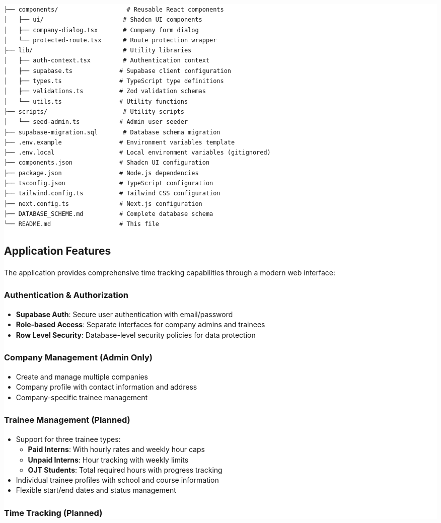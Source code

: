 ```
├── components/                   # Reusable React components
│   ├── ui/                      # Shadcn UI components
│   ├── company-dialog.tsx       # Company form dialog
│   └── protected-route.tsx      # Route protection wrapper
├── lib/                         # Utility libraries
│   ├── auth-context.tsx         # Authentication context
│   ├── supabase.ts             # Supabase client configuration
│   ├── types.ts                # TypeScript type definitions
│   ├── validations.ts          # Zod validation schemas
│   └── utils.ts                # Utility functions
├── scripts/                     # Utility scripts
│   └── seed-admin.ts           # Admin user seeder
├── supabase-migration.sql       # Database schema migration
├── .env.example                # Environment variables template
├── .env.local                  # Local environment variables (gitignored)
├── components.json             # Shadcn UI configuration
├── package.json                # Node.js dependencies
├── tsconfig.json               # TypeScript configuration
├── tailwind.config.ts          # Tailwind CSS configuration
├── next.config.ts              # Next.js configuration
├── DATABASE_SCHEME.md          # Complete database schema
└── README.md                   # This file
```

## Application Features

The application provides comprehensive time tracking capabilities through a modern web interface:

### Authentication & Authorization

- **Supabase Auth**: Secure user authentication with email/password
- **Role-based Access**: Separate interfaces for company admins and trainees
- **Row Level Security**: Database-level security policies for data protection

### Company Management (Admin Only)

- Create and manage multiple companies
- Company profile with contact information and address
- Company-specific trainee management

### Trainee Management (Planned)

- Support for three trainee types:
  - **Paid Interns**: With hourly rates and weekly hour caps
  - **Unpaid Interns**: Hour tracking with weekly limits
  - **OJT Students**: Total required hours with progress tracking
- Individual trainee profiles with school and course information
- Flexible start/end dates and status management

### Time Tracking (Planned)
